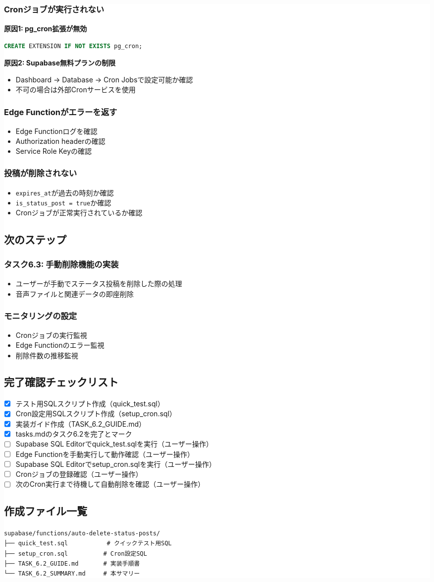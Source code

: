 ### Cronジョブが実行されない

**原因1: pg_cron拡張が無効**
```sql
CREATE EXTENSION IF NOT EXISTS pg_cron;
```

**原因2: Supabase無料プランの制限**
- Dashboard → Database → Cron Jobsで設定可能か確認
- 不可の場合は外部Cronサービスを使用

### Edge Functionがエラーを返す

- Edge Functionログを確認
- Authorization headerの確認
- Service Role Keyの確認

### 投稿が削除されない

- `expires_at`が過去の時刻か確認
- `is_status_post = true`か確認
- Cronジョブが正常実行されているか確認

## 次のステップ

### タスク6.3: 手動削除機能の実装
- ユーザーが手動でステータス投稿を削除した際の処理
- 音声ファイルと関連データの即座削除

### モニタリングの設定
- Cronジョブの実行監視
- Edge Functionのエラー監視
- 削除件数の推移監視

## 完了確認チェックリスト

- [x] テスト用SQLスクリプト作成（quick_test.sql）
- [x] Cron設定用SQLスクリプト作成（setup_cron.sql）
- [x] 実装ガイド作成（TASK_6.2_GUIDE.md）
- [x] tasks.mdのタスク6.2を完了とマーク
- [ ] Supabase SQL Editorでquick_test.sqlを実行（ユーザー操作）
- [ ] Edge Functionを手動実行して動作確認（ユーザー操作）
- [ ] Supabase SQL Editorでsetup_cron.sqlを実行（ユーザー操作）
- [ ] Cronジョブの登録確認（ユーザー操作）
- [ ] 次のCron実行まで待機して自動削除を確認（ユーザー操作）

## 作成ファイル一覧

```
supabase/functions/auto-delete-status-posts/
├── quick_test.sql           # クイックテスト用SQL
├── setup_cron.sql          # Cron設定SQL
├── TASK_6.2_GUIDE.md       # 実装手順書
└── TASK_6.2_SUMMARY.md     # 本サマリー
```
